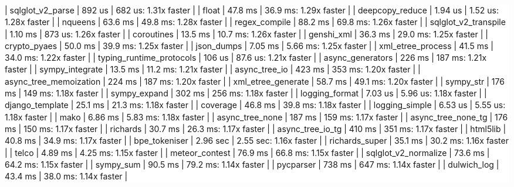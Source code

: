 | sqlglot_v2_parse           | 892 us   | 682 us: 1.31x faster   |
| float                      | 47.8 ms  | 36.9 ms: 1.29x faster  |
| deepcopy_reduce            | 1.94 us  | 1.52 us: 1.28x faster  |
| nqueens                    | 63.6 ms  | 49.8 ms: 1.28x faster  |
| regex_compile              | 88.2 ms  | 69.8 ms: 1.26x faster  |
| sqlglot_v2_transpile       | 1.10 ms  | 873 us: 1.26x faster   |
| coroutines                 | 13.5 ms  | 10.7 ms: 1.26x faster  |
| genshi_xml                 | 36.3 ms  | 29.0 ms: 1.25x faster  |
| crypto_pyaes               | 50.0 ms  | 39.9 ms: 1.25x faster  |
| json_dumps                 | 7.05 ms  | 5.66 ms: 1.25x faster  |
| xml_etree_process          | 41.5 ms  | 34.0 ms: 1.22x faster  |
| typing_runtime_protocols   | 106 us   | 87.6 us: 1.21x faster  |
| async_generators           | 226 ms   | 187 ms: 1.21x faster   |
| sympy_integrate            | 13.5 ms  | 11.2 ms: 1.21x faster  |
| async_tree_io              | 423 ms   | 353 ms: 1.20x faster   |
| async_tree_memoization     | 224 ms   | 187 ms: 1.20x faster   |
| xml_etree_generate         | 58.7 ms  | 49.1 ms: 1.20x faster  |
| sympy_str                  | 176 ms   | 149 ms: 1.18x faster   |
| sympy_expand               | 302 ms   | 256 ms: 1.18x faster   |
| logging_format             | 7.03 us  | 5.96 us: 1.18x faster  |
| django_template            | 25.1 ms  | 21.3 ms: 1.18x faster  |
| coverage                   | 46.8 ms  | 39.8 ms: 1.18x faster  |
| logging_simple             | 6.53 us  | 5.55 us: 1.18x faster  |
| mako                       | 6.86 ms  | 5.83 ms: 1.18x faster  |
| async_tree_none            | 187 ms   | 159 ms: 1.17x faster   |
| async_tree_none_tg         | 176 ms   | 150 ms: 1.17x faster   |
| richards                   | 30.7 ms  | 26.3 ms: 1.17x faster  |
| async_tree_io_tg           | 410 ms   | 351 ms: 1.17x faster   |
| html5lib                   | 40.8 ms  | 34.9 ms: 1.17x faster  |
| bpe_tokeniser              | 2.96 sec | 2.55 sec: 1.16x faster |
| richards_super             | 35.1 ms  | 30.2 ms: 1.16x faster  |
| telco                      | 4.89 ms  | 4.25 ms: 1.15x faster  |
| meteor_contest             | 76.9 ms  | 66.8 ms: 1.15x faster  |
| sqlglot_v2_normalize       | 73.6 ms  | 64.2 ms: 1.15x faster  |
| sympy_sum                  | 90.5 ms  | 79.2 ms: 1.14x faster  |
| pycparser                  | 738 ms   | 647 ms: 1.14x faster   |
| dulwich_log                | 43.4 ms  | 38.0 ms: 1.14x faster  |